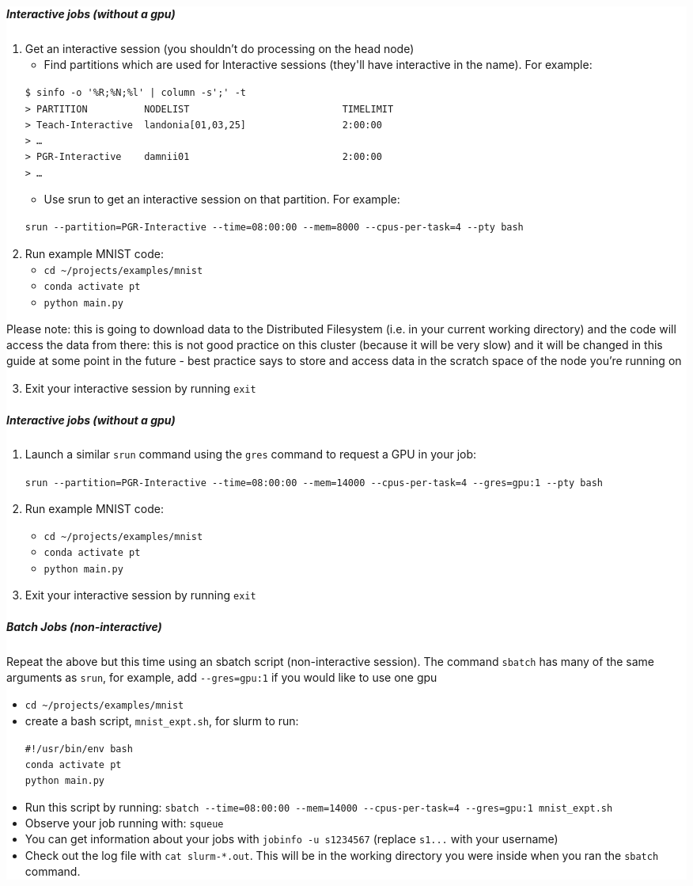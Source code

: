 ##### Interactive jobs (without a gpu)
1. Get an interactive session (you shouldn’t do processing on the head node)
     - Find partitions which are used for Interactive sessions (they'll have interactive in the name). For example:
     ```
    $ sinfo -o '%R;%N;%l' | column -s';' -t
    > PARTITION          NODELIST                           TIMELIMIT
    > Teach-Interactive  landonia[01,03,25]                 2:00:00
    > …
    > PGR-Interactive    damnii01                           2:00:00
    > …
     ```
     - Use srun to get an interactive session on that partition. For example: 
     ```
    srun --partition=PGR-Interactive --time=08:00:00 --mem=8000 --cpus-per-task=4 --pty bash
    ```
2. Run example MNIST code:
    - `cd ~/projects/examples/mnist`
    - `conda activate pt`
    - `python main.py`

Please note: this is going to download data to the Distributed Filesystem (i.e. in your current working directory) and the code will access the data from there: this is not good practice on this cluster (because it will be very slow) and it will be changed in this guide at some point in the future - best practice says to store and access data in the scratch space of the node you’re running on

3. Exit your interactive session by running `exit`

##### Interactive jobs (without a gpu)
1. Launch a similar `srun` command using the `gres` command to request a GPU in your job:
    ```
    srun --partition=PGR-Interactive --time=08:00:00 --mem=14000 --cpus-per-task=4 --gres=gpu:1 --pty bash
    ```
2. Run example MNIST code:
    - `cd ~/projects/examples/mnist`
    - `conda activate pt`
    - `python main.py`

3. Exit your interactive session by running `exit`

##### Batch Jobs (non-interactive)

Repeat the above but this time using an sbatch script (non-interactive session). The command `sbatch` has many of the same arguments as `srun`, for example, add `--gres=gpu:1` if you would like to use one gpu

- `cd ~/projects/examples/mnist`
- create a bash script, `mnist_expt.sh`, for slurm to run:
    ```
    #!/usr/bin/env bash
    conda activate pt
    python main.py
    ```
 - Run this script by running: `sbatch --time=08:00:00 --mem=14000 --cpus-per-task=4 --gres=gpu:1 mnist_expt.sh`
 - Observe your job running with: `squeue` 
 - You can get information about your jobs with `jobinfo -u s1234567` (replace `s1...` with your username)
 - Check out the log file with `cat slurm-*.out`. This will be in the working directory you were inside when you ran the `sbatch` command.
